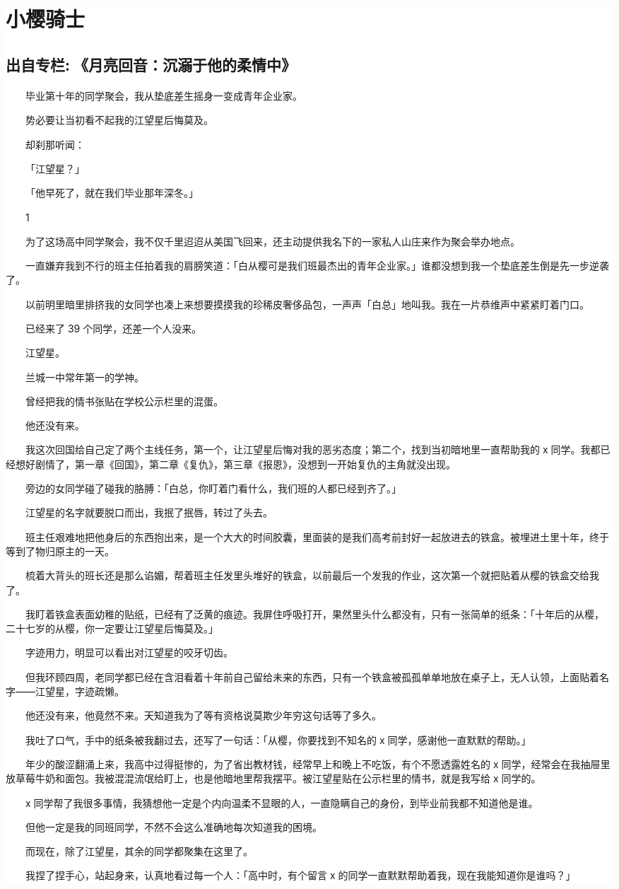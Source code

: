 # 小樱骑士  
## 出自专栏: 《月亮回音：沉溺于他的柔情中》  
&emsp;&emsp;毕业第十年的同学聚会，我从垫底差生摇身一变成青年企业家。  
  
&emsp;&emsp;势必要让当初看不起我的江望星后悔莫及。  
  
&emsp;&emsp;却刹那听闻：  
  
&emsp;&emsp;「江望星？」  
  
&emsp;&emsp;「他早死了，就在我们毕业那年深冬。」  
  
&emsp;&emsp;1  
  
&emsp;&emsp;为了这场高中同学聚会，我不仅千里迢迢从美国飞回来，还主动提供我名下的一家私人山庄来作为聚会举办地点。  
  
&emsp;&emsp;一直嫌弃我到不行的班主任拍着我的肩膀笑道：「白从樱可是我们班最杰出的青年企业家。」谁都没想到我一个垫底差生倒是先一步逆袭了。  
  
&emsp;&emsp;以前明里暗里排挤我的女同学也凑上来想要摸摸我的珍稀皮奢侈品包，一声声「白总」地叫我。我在一片恭维声中紧紧盯着门口。  
  
&emsp;&emsp;已经来了 39 个同学，还差一个人没来。  
  
&emsp;&emsp;江望星。  
  
&emsp;&emsp;兰城一中常年第一的学神。  
  
&emsp;&emsp;曾经把我的情书张贴在学校公示栏里的混蛋。  
  
&emsp;&emsp;他还没有来。  
  
&emsp;&emsp;我这次回国给自己定了两个主线任务，第一个，让江望星后悔对我的恶劣态度；第二个，找到当初暗地里一直帮助我的 x 同学。我都已经想好剧情了，第一章《回国》，第二章《复仇》，第三章《报恩》，没想到一开始复仇的主角就没出现。  
  
&emsp;&emsp;旁边的女同学碰了碰我的胳膊：「白总，你盯着门看什么，我们班的人都已经到齐了。」  
  
&emsp;&emsp;江望星的名字就要脱口而出，我抿了抿唇，转过了头去。  
  
&emsp;&emsp;班主任艰难地把他身后的东西抱出来，是一个大大的时间胶囊，里面装的是我们高考前封好一起放进去的铁盒。被埋进土里十年，终于等到了物归原主的一天。  
  
&emsp;&emsp;梳着大背头的班长还是那么谄媚，帮着班主任发里头堆好的铁盒，以前最后一个发我的作业，这次第一个就把贴着从樱的铁盒交给我了。  
  
&emsp;&emsp;我盯着铁盒表面幼稚的贴纸，已经有了泛黄的痕迹。我屏住呼吸打开，果然里头什么都没有，只有一张简单的纸条：「十年后的从樱，二十七岁的从樱，你一定要让江望星后悔莫及。」  
  
&emsp;&emsp;字迹用力，明显可以看出对江望星的咬牙切齿。  
  
&emsp;&emsp;但我环顾四周，老同学都已经在含泪看着十年前自己留给未来的东西，只有一个铁盒被孤孤单单地放在桌子上，无人认领，上面贴着名字——江望星，字迹疏懒。  
  
&emsp;&emsp;他还没有来，他竟然不来。天知道我为了等有资格说莫欺少年穷这句话等了多久。  
  
&emsp;&emsp;我吐了口气，手中的纸条被我翻过去，还写了一句话：「从樱，你要找到不知名的 x 同学，感谢他一直默默的帮助。」  
  
&emsp;&emsp;年少的酸涩翻涌上来，我高中过得挺惨的，为了省出教材钱，经常早上和晚上不吃饭，有个不愿透露姓名的 x 同学，经常会在我抽屉里放草莓牛奶和面包。我被混混流氓给盯上，也是他暗地里帮我摆平。被江望星贴在公示栏里的情书，就是我写给 x 同学的。  
  
&emsp;&emsp;x 同学帮了我很多事情，我猜想他一定是个内向温柔不显眼的人，一直隐瞒自己的身份，到毕业前我都不知道他是谁。  
  
&emsp;&emsp;但他一定是我的同班同学，不然不会这么准确地每次知道我的困境。  
  
&emsp;&emsp;而现在，除了江望星，其余的同学都聚集在这里了。  
  
&emsp;&emsp;我捏了捏手心，站起身来，认真地看过每一个人：「高中时，有个留言 x 的同学一直默默帮助着我，现在我能知道你是谁吗？」  
  